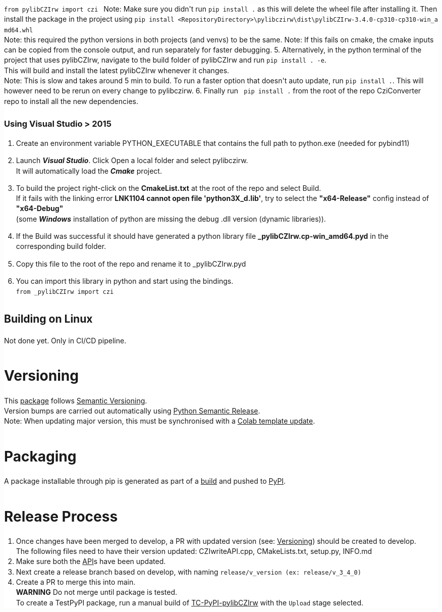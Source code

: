 ```from pylibCZIrw import czi ```
    Note: Make sure you didn't run ``pip install .`` as this will delete the wheel file after installing it.
    Then install the package in the project using ```pip install <RepositoryDirectory>\pylibczirw\dist\pylibCZIrw-3.4.0-cp310-cp310-win_amd64.whl```  
    Note: this required the python versions in both projects (and venvs) to be the same.
    Note: If this fails on cmake, the cmake inputs can be copied from the console output, and run separately for faster debugging.
5. Alternatively, in the python terminal of the project that uses pylibCZIrw, navigate to the build folder of pylibCZIrw and run ```pip install . -e```.  
   This will build and install the latest pylibCZIrw whenever it changes.  
   Note: This is slow and takes around 5 min to build. To run a faster option that doesn't auto update, run ```pip install .```. This will however need to be rerun on every change to pylibczirw.
6. Finally run ``` pip install .``` from the root of the repo CziConverter repo to install all the new dependencies.
### Using Visual Studio > 2015
1. Create an environment variable PYTHON_EXECUTABLE that contains the full path to python.exe (needed for pybind11)
2. Launch ***Visual Studio***. 
Click Open a local folder and select pylibczirw.  
It will automatically load the ***Cmake*** project.

3. To build the project right-click on the **CmakeList.txt** at the root of the repo and select Build.  
If it fails with the linking error **LNK1104 cannot open file 'python3X_d.lib'**, try to select the **"x64-Release"** config instead of **"x64-Debug"**  
(some ***Windows*** installation of python are missing the debug .dll version (dynamic libraries)).

4. If the Build was successful it should have generated a python library file **_pylibCZIrw.cp<python-version>-win_amd64.pyd** in the corresponding build folder.

5. Copy this file to the root of the repo and rename it to _pylibCZIrw.pyd

6. You can import this library in python and start using the bindings.  
```from _pylibCZIrw import czi ```

## Building on Linux

Not done yet. Only in CI/CD pipeline.

# Versioning
This [package](#packaging) follows [Semantic Versioning](https://semver.org/).  
Version bumps are carried out automatically using [Python Semantic Release](https://python-semantic-release.readthedocs.io/en/latest/index.html).  
Note: When updating major version, this must be synchronised with a [Colab template update](doc/jupyter_notebooks). 

# Packaging

A package installable through pip is generated as part of a [build](https://github.com/ZEISS/pylibczirw/actions/workflows/build.yml) and pushed to [PyPI](https://pypi.org/project/pylibczirw/).  

# Release Process
  1. Once changes have been merged to develop, a PR with updated version (see: [Versioning](#versioning)) should be created to develop.  
     The following files need to have their version updated: CZIwriteAPI.cpp, CMakeLists.txt, setup.py, INFO.md
  2. Make sure both the [API](#api)s have been updated.
  3. Next create a release branch based on develop, with naming `release/v_version (ex: release/v_3_4_0)`
  4. Create a PR to merge this into main.  
     **WARNING** Do not merge until package is tested.  
     To create a TestPyPI package, run a manual build of [TC-PyPI-pylibCZIrw](https://dev.azure.com/ZEISSgroup/RMS-DEV/_build?definitionId=5108) with the `Upload` stage selected.  
```